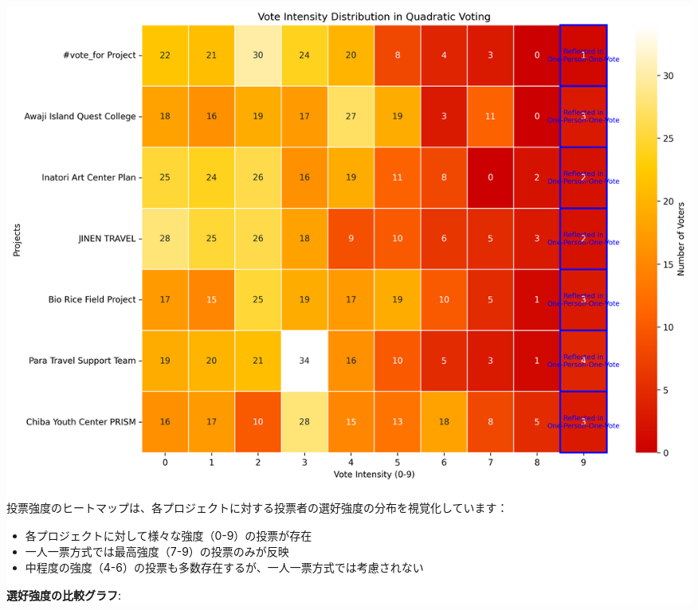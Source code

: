 ![Preference Intensity Heatmap](/comparison_simulation/preference_intensity_heatmap.png)

投票強度のヒートマップは、各プロジェクトに対する投票者の選好強度の分布を視覚化しています：

- 各プロジェクトに対して様々な強度（0-9）の投票が存在
- 一人一票方式では最高強度（7-9）の投票のみが反映
- 中程度の強度（4-6）の投票も多数存在するが、一人一票方式では考慮されない

**選好強度の比較グラフ**: